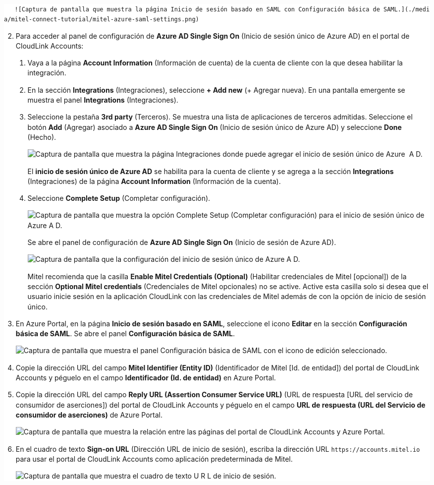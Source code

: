        ![Captura de pantalla que muestra la página Inicio de sesión basado en SAML con Configuración básica de SAML.](./media/mitel-connect-tutorial/mitel-azure-saml-settings.png)

2. Para acceder al panel de configuración de **Azure AD Single Sign On** (Inicio de sesión único de Azure AD) en el portal de CloudLink Accounts:

    1. Vaya a la página **Account Information** (Información de cuenta) de la cuenta de cliente con la que desea habilitar la integración.

    1. En la sección **Integrations** (Integraciones), seleccione **+ Add new** (+ Agregar nueva). En una pantalla emergente se muestra el panel **Integrations** (Integraciones).

    1. Seleccione la pestaña **3rd party** (Terceros). Se muestra una lista de aplicaciones de terceros admitidas. Seleccione el botón **Add** (Agregar) asociado a **Azure AD Single Sign On** (Inicio de sesión único de Azure AD) y seleccione **Done** (Hecho).

       ![Captura de pantalla que muestra la página Integraciones donde puede agregar el inicio de sesión único de Azure  A D.](./media/mitel-connect-tutorial/mitel-cloudlink-integrations.png)

       El **inicio de sesión único de Azure AD** se habilita para la cuenta de cliente y se agrega a la sección **Integrations** (Integraciones) de la página **Account Information** (Información de la cuenta).   

   1. Seleccione **Complete Setup** (Completar configuración).
    
      ![Captura de pantalla que muestra la opción Complete Setup (Completar configuración) para el inicio de sesión único de Azure A D.](./media/mitel-connect-tutorial/mitel-cloudlink-complete-setup.png)
      
      Se abre el panel de configuración de **Azure AD Single Sign On** (Inicio de sesión de Azure AD).
      
       ![Captura de pantalla que la configuración del inicio de sesión único de Azure A D.](./media/mitel-connect-tutorial/mitel-cloudlink-sso-setup.png)
       
       Mitel recomienda que la casilla **Enable Mitel Credentials (Optional)** (Habilitar credenciales de Mitel [opcional]) de la sección **Optional Mitel credentials** (Credenciales de Mitel opcionales) no se active. Active esta casilla solo si desea que el usuario inicie sesión en la aplicación CloudLink con las credenciales de Mitel además de con la opción de inicio de sesión único.

3. En Azure Portal, en la página **Inicio de sesión basado en SAML**, seleccione el icono **Editar** en la sección **Configuración básica de SAML**. Se abre el panel **Configuración básica de SAML**.

    ![Captura de pantalla que muestra el panel Configuración básica de SAML con el icono de edición seleccionado.](./media/mitel-connect-tutorial/mitel-azure-saml-basic.png)
 
 4. Copie la dirección URL del campo **Mitel Identifier (Entity ID)** (Identificador de Mitel [Id. de entidad]) del portal de CloudLink Accounts y péguelo en el campo **Identificador (Id. de entidad)** en Azure Portal.

 5. Copie la dirección URL del campo **Reply URL (Assertion Consumer Service URL)** (URL de respuesta [URL del servicio de consumidor de aserciones]) del portal de CloudLink Accounts y péguelo en el campo **URL de respuesta (URL del Servicio de consumidor de aserciones)** de Azure Portal.  
    
    ![Captura de pantalla que muestra la relación entre las páginas del portal de CloudLink Accounts y Azure Portal.](./media/mitel-connect-tutorial/mitel-cloudlink-saml-mapping.png) 

 6. En el cuadro de texto **Sign-on URL** (Dirección URL de inicio de sesión), escriba la dirección URL `https://accounts.mitel.io` para usar el portal de CloudLink Accounts como aplicación predeterminada de Mitel.
     
     ![Captura de pantalla que muestra el cuadro de texto U R L de inicio de sesión.](./media/mitel-connect-tutorial/mitel-cloudlink-sign-on-url.png)
  